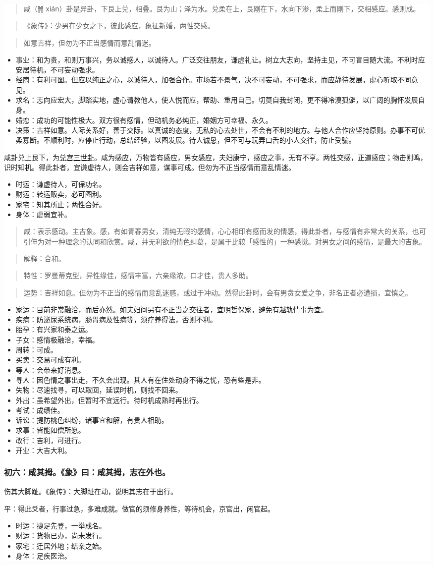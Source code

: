 > 咸（䷞ xián）卦是异卦，下艮上兑，相叠。艮为山；泽为水。兑柔在上，艮刚在下，水向下渗，柔上而刚下，交相感应。感则成。

>《象传》：少男在少女之下，彼此感应，象征新婚，两性交感。

> 如意吉祥，但勿为不正当感情而意乱情迷。

- 事业：和为贵，和则万事兴，务以诚感人，以诚待人。广泛交往朋友，谦虚礼让。树立大志向，坚持主见，不可盲目随大流。不利时应安居待机，不可妄动强求。
- 经商：有利可图。但应以纯正之心，以诚待人，加强合作。市场若不景气，决不可妄动，不可强求，而应静待发展，虚心听取不同意见。
- 求名：志向应宏大，脚踏实地，虚心请教他人，使人悦而应，帮助、重用自己。切莫自我封闭，更不得冷漠孤僻，以广阔的胸怀发展自身。
- 婚恋：成功的可能性极大。双方很有感情，但动机务必纯正，婚姻方可幸福、永久。
- 决策：吉祥如意。人际关系好，善于交际。以真诚的态度，无私的心去处世，不会有不利的地方。与他人合作应坚持原则。办事不可优柔寡断。不顺利时，应停止行动，总结经验，以图发展。待人诚恳，但不可与玩弄口舌的小人交往，防止受骗。

咸卦兑上艮下，为[兑宫三世卦](../jing/dui.md#31)。咸为感应，万物皆有感应，男女感应，夫妇康宁，感应之事，无有不亨。两性交感，正道感应；物击则鸣，识时知机。得此卦者，宜谦虚待人，则会吉祥如意，谋事可成。但勿为不正当感情而意乱情迷。

- 时运：谦虚待人，可保功名。
- 财运：转运贩卖，必可图利。
- 家宅：知其所止；两性合好。
- 身体：虚弱宜补。

> 咸：表示感动。主吉象。感，有如青春男女，清纯无暇的感情，心心相印有感而发的情感，得此卦者，与感情有非常大的关系，也可引伸为对一种理念的认同和欣赏。咸，并无利欲的情色纠葛，是属于比较「感性的」一种感觉。对男女之间的感情，是最大的吉象。

> 解释：合和。

> 特性：罗曼蒂克型，异性缘佳，感情丰富，六亲缘浓，口才佳，贵人多助。

> 运势：吉祥如意。但勿为不正当的感情而意乱迷惑，或过于冲动。然得此卦时，会有男贪女爱之争，非名正者必遭损，宜慎之。

- 家运：目前非常融洽，而后亦然。如夫妇间另有不正当之交往者，宜明哲保家，避免有越轨情事为宜。
- 疾病：防泌尿系统病，肠胃病及性病等，须疗养得法，否则不利。
- 胎孕：有兴家和泰之运。
- 子女：感情极融洽，幸福。
- 周转：可成。
- 买卖：交易可成有利。
- 等人：会带来好消息。
- 寻人：因色情之事出走，不久会出现。其人有在住处动身不得之忧，恐有些是非。
- 失物：尽速找寻，可以取回，延误时机，则找不回来。
- 外出：虽希望外出，但暂时不宜远行。待时机成熟时再出行。
- 考试：成绩佳。
- 诉讼：提防桃色纠纷，诸事宜和解，有贵人相助。
- 求事：皆能如偿所愿。
- 改行：吉利，可进行。
- 开业：大吉大利。

### 初六：咸其拇。《象》曰：咸其拇，志在外也。

伤其大脚趾。《象传》：大脚趾在动，说明其志在于出行。

平：得此爻者，行事过急，多难成就。做官的须修身养性，等待机会，京官出，闲官起。

- 时运：捷足先登，一举成名。
- 财运：货物已办，尚未发行。
- 家宅：迁居外地；结亲之始。
- 身体：足疾医治。

